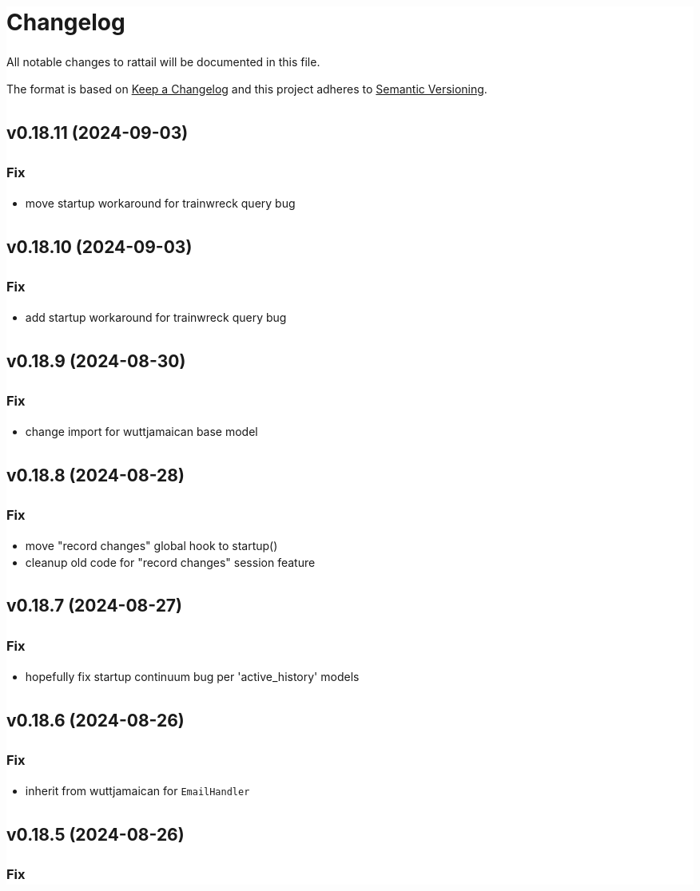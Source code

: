 
# Changelog
All notable changes to rattail will be documented in this file.

The format is based on [Keep a Changelog](http://keepachangelog.com/en/1.0.0/)
and this project adheres to [Semantic Versioning](http://semver.org/spec/v2.0.0.html).

## v0.18.11 (2024-09-03)

### Fix

- move startup workaround for trainwreck query bug

## v0.18.10 (2024-09-03)

### Fix

- add startup workaround for trainwreck query bug

## v0.18.9 (2024-08-30)

### Fix

- change import for wuttjamaican base model

## v0.18.8 (2024-08-28)

### Fix

- move "record changes" global hook to startup()
- cleanup old code for "record changes" session feature

## v0.18.7 (2024-08-27)

### Fix

- hopefully fix startup continuum bug per 'active_history' models

## v0.18.6 (2024-08-26)

### Fix

- inherit from wuttjamaican for `EmailHandler`

## v0.18.5 (2024-08-26)

### Fix
